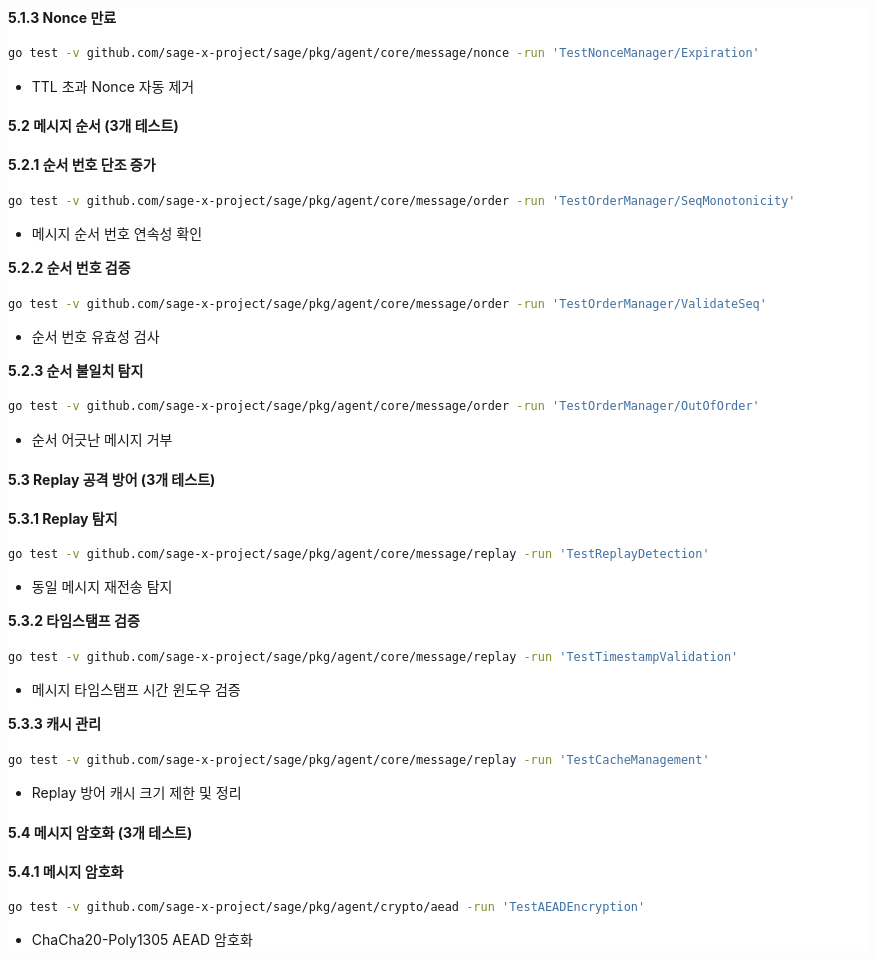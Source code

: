 **5.1.3 Nonce 만료**
```bash
go test -v github.com/sage-x-project/sage/pkg/agent/core/message/nonce -run 'TestNonceManager/Expiration'
```
- TTL 초과 Nonce 자동 제거

#### 5.2 메시지 순서 (3개 테스트)

**5.2.1 순서 번호 단조 증가**
```bash
go test -v github.com/sage-x-project/sage/pkg/agent/core/message/order -run 'TestOrderManager/SeqMonotonicity'
```
- 메시지 순서 번호 연속성 확인

**5.2.2 순서 번호 검증**
```bash
go test -v github.com/sage-x-project/sage/pkg/agent/core/message/order -run 'TestOrderManager/ValidateSeq'
```
- 순서 번호 유효성 검사

**5.2.3 순서 불일치 탐지**
```bash
go test -v github.com/sage-x-project/sage/pkg/agent/core/message/order -run 'TestOrderManager/OutOfOrder'
```
- 순서 어긋난 메시지 거부

#### 5.3 Replay 공격 방어 (3개 테스트)

**5.3.1 Replay 탐지**
```bash
go test -v github.com/sage-x-project/sage/pkg/agent/core/message/replay -run 'TestReplayDetection'
```
- 동일 메시지 재전송 탐지

**5.3.2 타임스탬프 검증**
```bash
go test -v github.com/sage-x-project/sage/pkg/agent/core/message/replay -run 'TestTimestampValidation'
```
- 메시지 타임스탬프 시간 윈도우 검증

**5.3.3 캐시 관리**
```bash
go test -v github.com/sage-x-project/sage/pkg/agent/core/message/replay -run 'TestCacheManagement'
```
- Replay 방어 캐시 크기 제한 및 정리

#### 5.4 메시지 암호화 (3개 테스트)

**5.4.1 메시지 암호화**
```bash
go test -v github.com/sage-x-project/sage/pkg/agent/crypto/aead -run 'TestAEADEncryption'
```
- ChaCha20-Poly1305 AEAD 암호화
